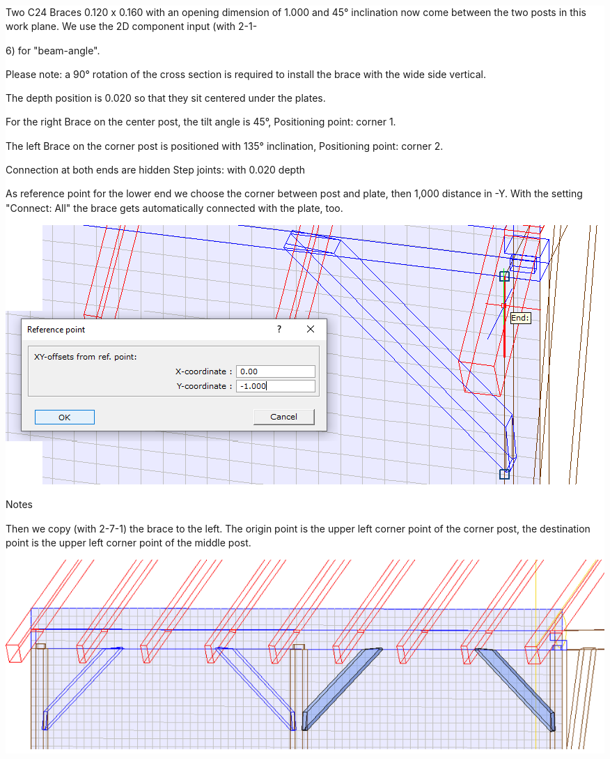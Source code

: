 Two C24 Braces 0.120 x 0.160 with an opening dimension of 1.000 and 45° inclination now come between the two posts in this work plane. We use the 2D component input (with 2-1-

6\) for \"beam-angle\".

Please note: a 90° rotation of the cross section is required to install the brace with the wide side vertical.


The depth position is 0.020 so that they sit centered under the plates.

For the right Brace on the center post, the tilt angle is 45°, Positioning point: corner 1.

The left Brace on the corner post is positioned with 135° inclination, Positioning point: corner 2.

Connection at both ends are hidden Step joints: with 0.020 depth


As reference point for the lower end we choose the corner between post and plate, then 1,000 distance in -Y. With the setting "Connect: All" the brace gets automatically connected with the plate, too.

![](media-workplanes/media/image122.png)

Notes

Then we copy (with 2-7-1) the brace to the left. The origin point is the upper left corner point of the corner post, the destination point is the upper left corner point of the middle post.

![](media-workplanes/media/image123.png)
